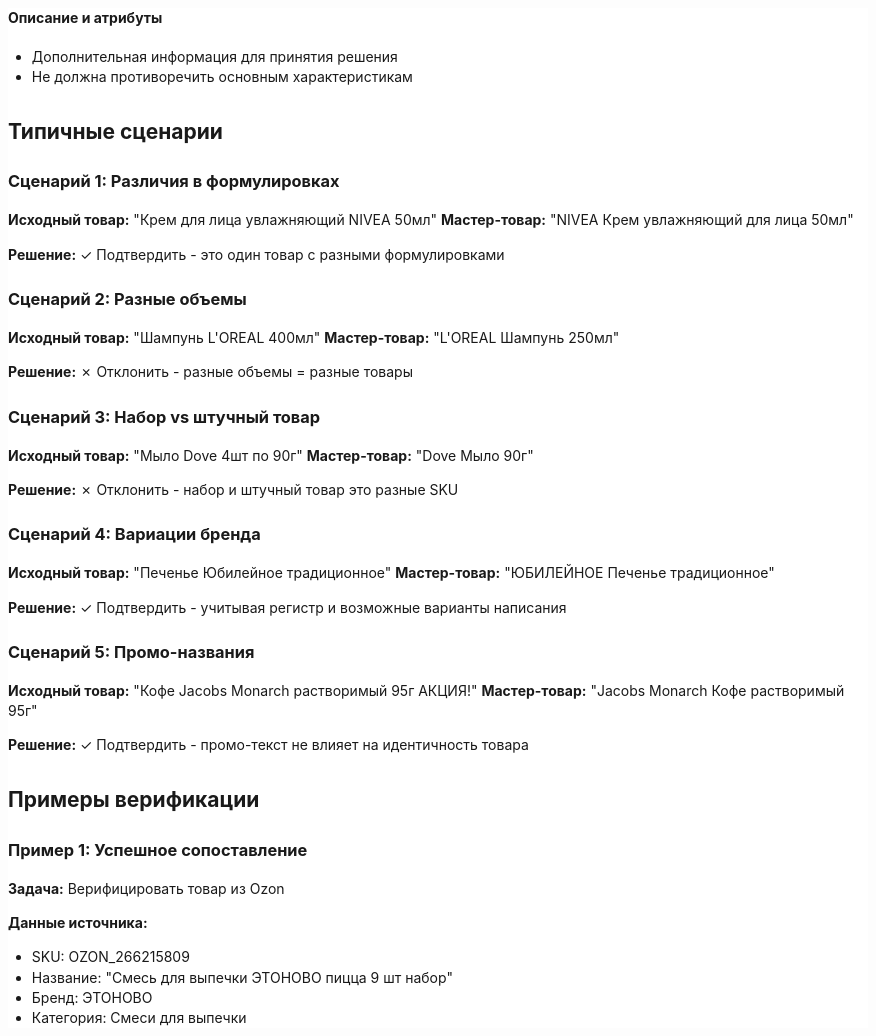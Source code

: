 #### Описание и атрибуты

- Дополнительная информация для принятия решения
- Не должна противоречить основным характеристикам

## Типичные сценарии

### Сценарий 1: Различия в формулировках

**Исходный товар:** "Крем для лица увлажняющий NIVEA 50мл"
**Мастер-товар:** "NIVEA Крем увлажняющий для лица 50мл"

**Решение:** ✓ Подтвердить - это один товар с разными формулировками

### Сценарий 2: Разные объемы

**Исходный товар:** "Шампунь L'OREAL 400мл"
**Мастер-товар:** "L'OREAL Шампунь 250мл"

**Решение:** ✗ Отклонить - разные объемы = разные товары

### Сценарий 3: Набор vs штучный товар

**Исходный товар:** "Мыло Dove 4шт по 90г"
**Мастер-товар:** "Dove Мыло 90г"

**Решение:** ✗ Отклонить - набор и штучный товар это разные SKU

### Сценарий 4: Вариации бренда

**Исходный товар:** "Печенье Юбилейное традиционное"
**Мастер-товар:** "ЮБИЛЕЙНОЕ Печенье традиционное"

**Решение:** ✓ Подтвердить - учитывая регистр и возможные варианты написания

### Сценарий 5: Промо-названия

**Исходный товар:** "Кофе Jacobs Monarch растворимый 95г АКЦИЯ!"
**Мастер-товар:** "Jacobs Monarch Кофе растворимый 95г"

**Решение:** ✓ Подтвердить - промо-текст не влияет на идентичность товара

## Примеры верификации

### Пример 1: Успешное сопоставление

**Задача:** Верифицировать товар из Ozon

**Данные источника:**

- SKU: OZON_266215809
- Название: "Смесь для выпечки ЭТОНОВО пицца 9 шт набор"
- Бренд: ЭТОНОВО
- Категория: Смеси для выпечки
